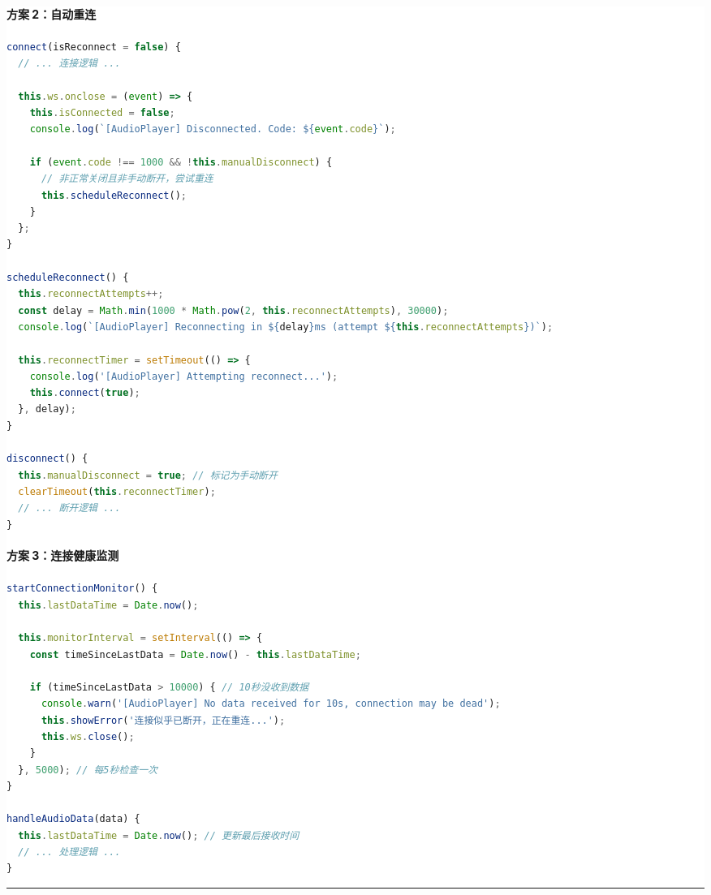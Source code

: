 #### 方案 2：自动重连
```javascript
connect(isReconnect = false) {
  // ... 连接逻辑 ...
  
  this.ws.onclose = (event) => {
    this.isConnected = false;
    console.log(`[AudioPlayer] Disconnected. Code: ${event.code}`);
    
    if (event.code !== 1000 && !this.manualDisconnect) {
      // 非正常关闭且非手动断开，尝试重连
      this.scheduleReconnect();
    }
  };
}

scheduleReconnect() {
  this.reconnectAttempts++;
  const delay = Math.min(1000 * Math.pow(2, this.reconnectAttempts), 30000);
  console.log(`[AudioPlayer] Reconnecting in ${delay}ms (attempt ${this.reconnectAttempts})`);
  
  this.reconnectTimer = setTimeout(() => {
    console.log('[AudioPlayer] Attempting reconnect...');
    this.connect(true);
  }, delay);
}

disconnect() {
  this.manualDisconnect = true; // 标记为手动断开
  clearTimeout(this.reconnectTimer);
  // ... 断开逻辑 ...
}
```

#### 方案 3：连接健康监测
```javascript
startConnectionMonitor() {
  this.lastDataTime = Date.now();
  
  this.monitorInterval = setInterval(() => {
    const timeSinceLastData = Date.now() - this.lastDataTime;
    
    if (timeSinceLastData > 10000) { // 10秒没收到数据
      console.warn('[AudioPlayer] No data received for 10s, connection may be dead');
      this.showError('连接似乎已断开，正在重连...');
      this.ws.close();
    }
  }, 5000); // 每5秒检查一次
}

handleAudioData(data) {
  this.lastDataTime = Date.now(); // 更新最后接收时间
  // ... 处理逻辑 ...
}
```

---